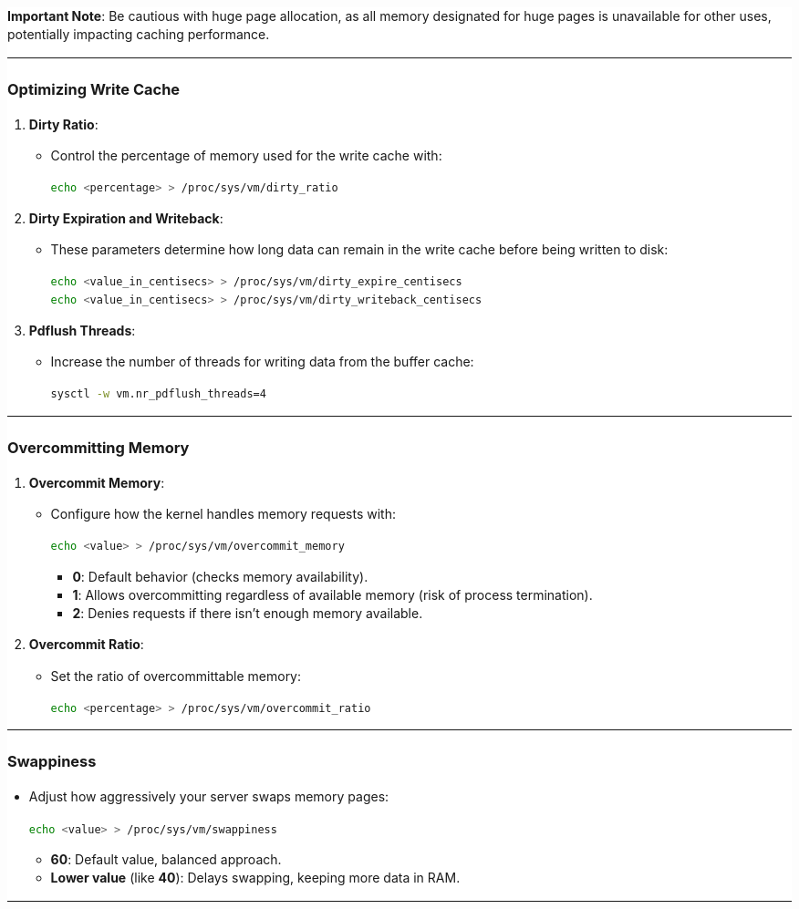 **Important Note**: Be cautious with huge page allocation, as all memory designated for huge pages is unavailable for other uses, potentially impacting caching performance.

---

### Optimizing Write Cache

1. **Dirty Ratio**:
   - Control the percentage of memory used for the write cache with:
     ```bash
     echo <percentage> > /proc/sys/vm/dirty_ratio
     ```

2. **Dirty Expiration and Writeback**:
   - These parameters determine how long data can remain in the write cache before being written to disk:
     ```bash
     echo <value_in_centisecs> > /proc/sys/vm/dirty_expire_centisecs
     echo <value_in_centisecs> > /proc/sys/vm/dirty_writeback_centisecs
     ```

3. **Pdflush Threads**:
   - Increase the number of threads for writing data from the buffer cache:
     ```bash
     sysctl -w vm.nr_pdflush_threads=4
     ```

---

### Overcommitting Memory

1. **Overcommit Memory**:
   - Configure how the kernel handles memory requests with:
     ```bash
     echo <value> > /proc/sys/vm/overcommit_memory
     ```
     - **0**: Default behavior (checks memory availability).
     - **1**: Allows overcommitting regardless of available memory (risk of process termination).
     - **2**: Denies requests if there isn’t enough memory available.

2. **Overcommit Ratio**:
   - Set the ratio of overcommittable memory:
     ```bash
     echo <percentage> > /proc/sys/vm/overcommit_ratio
     ```

---

### Swappiness

- Adjust how aggressively your server swaps memory pages:
  ```bash
  echo <value> > /proc/sys/vm/swappiness
  ```
  - **60**: Default value, balanced approach.
  - **Lower value** (like **40**): Delays swapping, keeping more data in RAM.

---